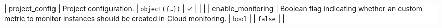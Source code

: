 | [project_config](variables.tf#L338) | Project configuration. | <code title="object&#40;&#123;&#10;  billing_account_id      &#61; optional&#40;string&#41;&#10;  compute_metadata        &#61; optional&#40;map&#40;string&#41;, &#123;&#125;&#41;&#10;  contacts                &#61; optional&#40;map&#40;list&#40;string&#41;&#41;, &#123;&#125;&#41;&#10;  custom_roles            &#61; optional&#40;map&#40;list&#40;string&#41;&#41;, &#123;&#125;&#41;&#10;  default_service_account &#61; optional&#40;string, &#34;keep&#34;&#41;&#10;  deletion_policy         &#61; optional&#40;string&#41;&#10;  descriptive_name        &#61; optional&#40;string&#41;&#10;  iam                     &#61; optional&#40;map&#40;list&#40;string&#41;&#41;, &#123;&#125;&#41;&#10;  group_iam               &#61; optional&#40;map&#40;list&#40;string&#41;&#41;, &#123;&#125;&#41;&#10;  iam_bindings &#61; optional&#40;map&#40;object&#40;&#123;&#10;    role    &#61; string&#10;    members &#61; list&#40;string&#41;&#10;    condition &#61; optional&#40;object&#40;&#123;&#10;      expression  &#61; string&#10;      title       &#61; string&#10;      description &#61; optional&#40;string&#41;&#10;    &#125;&#41;&#41;&#10;  &#125;&#41;&#41;, &#123;&#125;&#41;&#10;  iam_bindings_additive &#61; optional&#40;map&#40;object&#40;&#123;&#10;    role   &#61; string&#10;    member &#61; string&#10;    condition &#61; optional&#40;object&#40;&#123;&#10;      expression  &#61; string&#10;      title       &#61; string&#10;      description &#61; optional&#40;string&#41;&#10;    &#125;&#41;&#41;&#10;  &#125;&#41;&#41;, &#123;&#125;&#41;&#10;  labels      &#61; optional&#40;map&#40;string&#41;, &#123;&#125;&#41;&#10;  lien_reason &#61; optional&#40;string&#41;&#10;  logging_data_access &#61; optional&#40;map&#40;object&#40;&#123;&#10;    ADMIN_READ &#61; optional&#40;object&#40;&#123; exempted_members &#61; optional&#40;list&#40;string&#41;&#41; &#125;&#41;&#41;,&#10;    DATA_READ  &#61; optional&#40;object&#40;&#123; exempted_members &#61; optional&#40;list&#40;string&#41;&#41; &#125;&#41;&#41;,&#10;    DATA_WRITE &#61; optional&#40;object&#40;&#123; exempted_members &#61; optional&#40;list&#40;string&#41;&#41; &#125;&#41;&#41;&#10;  &#125;&#41;&#41;, &#123;&#125;&#41;&#10;  log_exclusions &#61; optional&#40;map&#40;string&#41;, &#123;&#125;&#41;&#10;  logging_sinks &#61; optional&#40;map&#40;object&#40;&#123;&#10;    bq_partitioned_table &#61; optional&#40;bool&#41;&#10;    description          &#61; optional&#40;string&#41;&#10;    destination          &#61; string&#10;    disabled             &#61; optional&#40;bool, false&#41;&#10;    exclusions           &#61; optional&#40;map&#40;string&#41;, &#123;&#125;&#41;&#10;    filter               &#61; string&#10;    iam                  &#61; optional&#40;bool, true&#41;&#10;    type                 &#61; string&#10;    unique_writer        &#61; optional&#40;bool, true&#41;&#10;  &#125;&#41;&#41;, &#123;&#125;&#41;&#10;  metric_scopes &#61; optional&#40;list&#40;string&#41;, &#91;&#93;&#41;&#10;  name          &#61; string&#10;  org_policies &#61; optional&#40;map&#40;object&#40;&#123;&#10;    inherit_from_parent &#61; optional&#40;bool&#41; &#35; for list policies only.&#10;    reset               &#61; optional&#40;bool&#41;&#10;    rules &#61; optional&#40;list&#40;object&#40;&#123;&#10;      allow &#61; optional&#40;object&#40;&#123;&#10;        all    &#61; optional&#40;bool&#41;&#10;        values &#61; optional&#40;list&#40;string&#41;&#41;&#10;      &#125;&#41;&#41;&#10;      deny &#61; optional&#40;object&#40;&#123;&#10;        all    &#61; optional&#40;bool&#41;&#10;        values &#61; optional&#40;list&#40;string&#41;&#41;&#10;      &#125;&#41;&#41;&#10;      enforce &#61; optional&#40;bool&#41; &#35; for boolean policies only.&#10;      condition &#61; optional&#40;object&#40;&#123;&#10;        description &#61; optional&#40;string&#41;&#10;        expression  &#61; optional&#40;string&#41;&#10;        location    &#61; optional&#40;string&#41;&#10;        title       &#61; optional&#40;string&#41;&#10;      &#125;&#41;, &#123;&#125;&#41;&#10;    &#125;&#41;&#41;, &#91;&#93;&#41;&#10;  &#125;&#41;&#41;, &#123;&#125;&#41;&#10;  parent         &#61; optional&#40;string&#41;&#10;  prefix         &#61; optional&#40;string&#41;&#10;  project_create &#61; optional&#40;bool, true&#41;&#10;  vpc_sc &#61; optional&#40;object&#40;&#123;&#10;    perimeter_name    &#61; string&#10;    perimeter_bridges &#61; optional&#40;list&#40;string&#41;, &#91;&#93;&#41;&#10;    is_dry_run        &#61; optional&#40;bool, false&#41;&#10;  &#125;&#41;&#41;&#10;  services &#61; optional&#40;list&#40;string&#41;, &#91;&#93;&#41;&#10;  shared_vpc_host_config &#61; optional&#40;object&#40;&#123;&#10;    enabled          &#61; bool&#10;    service_projects &#61; optional&#40;list&#40;string&#41;, &#91;&#93;&#41;&#10;  &#125;&#41;&#41;&#10;  shared_vpc_service_config &#61; optional&#40;object&#40;&#123;&#10;    host_project       &#61; string&#10;    service_agent_iam  &#61; optional&#40;map&#40;list&#40;string&#41;&#41;, &#123;&#125;&#41;&#10;    service_iam_grants &#61; optional&#40;list&#40;string&#41;, &#91;&#93;&#41;&#10;  &#125;&#41;&#41;&#10;  tag_bindings &#61; optional&#40;map&#40;string&#41;&#41;&#10;&#125;&#41;">object&#40;&#123;&#8230;&#125;&#41;</code> | ✓ |  |  |
| [enable_monitoring](variables.tf#L116) | Boolean flag indicating whether an custom metric to monitor instances should be created in Cloud monitoring. | <code>bool</code> |  | <code>false</code> |  |